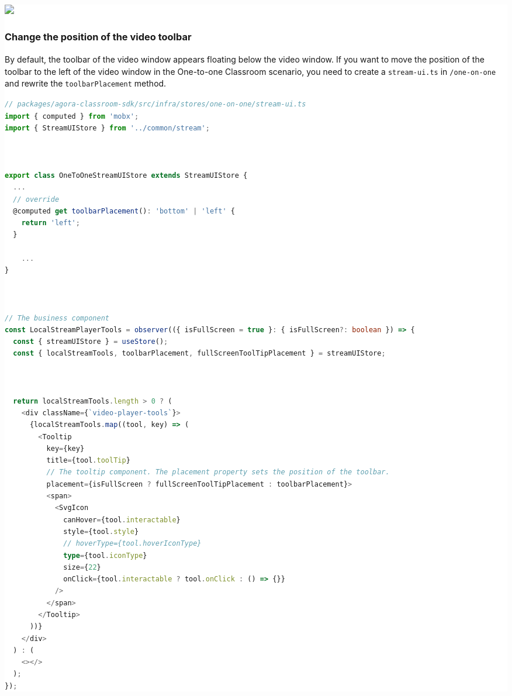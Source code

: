 ![](https://web-cdn.agora.io/docs-files/1652870824396)

### Change the position of the video toolbar

By default, the toolbar of the video window appears floating below the video window. If you want to move the position of the toolbar to the left of the video window in the One-to-one Classroom scenario, you need to create a `stream-ui.ts` in `/one-on-one` and rewrite the `toolbarPlacement` method.

```typescript
// packages/agora-classroom-sdk/src/infra/stores/one-on-one/stream-ui.ts
import { computed } from 'mobx';
import { StreamUIStore } from '../common/stream';



export class OneToOneStreamUIStore extends StreamUIStore {
  ...
  // override
  @computed get toolbarPlacement(): 'bottom' | 'left' {
    return 'left';
  }

    ...
}



// The business component
const LocalStreamPlayerTools = observer(({ isFullScreen = true }: { isFullScreen?: boolean }) => {
  const { streamUIStore } = useStore();
  const { localStreamTools, toolbarPlacement, fullScreenToolTipPlacement } = streamUIStore;



  return localStreamTools.length > 0 ? (
    <div className={`video-player-tools`}>
      {localStreamTools.map((tool, key) => (
        <Tooltip
          key={key}
          title={tool.toolTip}
          // The tooltip component. The placement property sets the position of the toolbar.
          placement={isFullScreen ? fullScreenToolTipPlacement : toolbarPlacement}>
          <span>
            <SvgIcon
              canHover={tool.interactable}
              style={tool.style}
              // hoverType={tool.hoverIconType}
              type={tool.iconType}
              size={22}
              onClick={tool.interactable ? tool.onClick : () => {}}
            />
          </span>
        </Tooltip>
      ))}
    </div>
  ) : (
    <></>
  );
});
```
